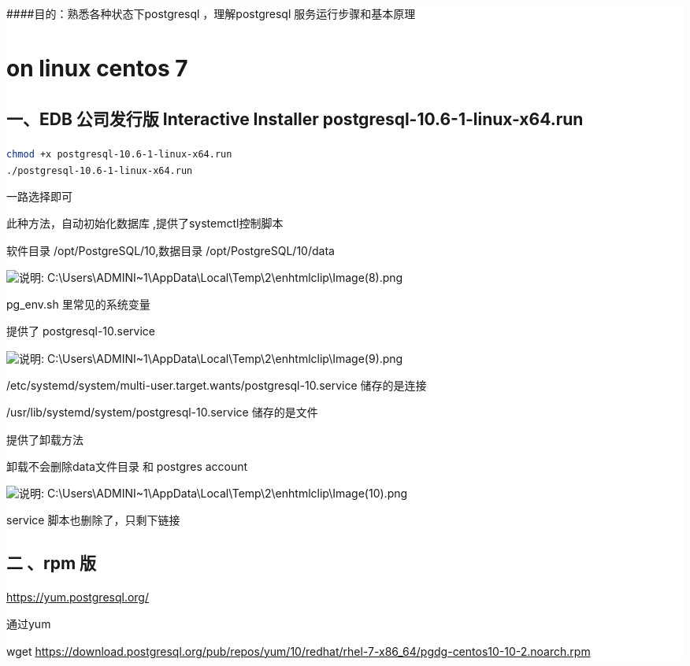 ####目的：熟悉各种状态下postgresql ，理解postgresql 服务运行步骤和基本原理

 

# on linux  centos 7 

 

## 一、EDB 公司发行版 Interactive Installer  postgresql-10.6-1-linux-x64.run

  

```bash
chmod +x postgresql-10.6-1-linux-x64.run
./postgresql-10.6-1-linux-x64.run
```



一路选择即可

此种方法，自动初始化数据库 ,提供了systemctl控制脚本

软件目录 /opt/PostgreSQL/10,数据目录 /opt/PostgreSQL/10/data 

![说明: C:\Users\ADMINI~1\AppData\Local\Temp\2\enhtmlclip\Image(8).png](file:///C:\Users\jacky\AppData\Local\Temp\msohtmlclip1\01\clip_image002.jpg)

 

pg_env.sh 里常见的系统变量

 

提供了 postgresql-10.service 

![说明: C:\Users\ADMINI~1\AppData\Local\Temp\2\enhtmlclip\Image(9).png](file:///C:\Users\jacky\AppData\Local\Temp\msohtmlclip1\01\clip_image004.jpg)

/etc/systemd/system/multi-user.target.wants/postgresql-10.service 储存的是连接

/usr/lib/systemd/system/postgresql-10.service  储存的是文件

 

提供了卸载方法

卸载不会删除data文件目录  和 postgres account 

![说明: C:\Users\ADMINI~1\AppData\Local\Temp\2\enhtmlclip\Image(10).png](file:///C:\Users\jacky\AppData\Local\Temp\msohtmlclip1\01\clip_image006.jpg)

service 脚本也删除了，只剩下链接

 

 

## 二 、rpm 版

<https://yum.postgresql.org/>

通过yum

wget <https://download.postgresql.org/pub/repos/yum/10/redhat/rhel-7-x86_64/pgdg-centos10-10-2.noarch.rpm>
